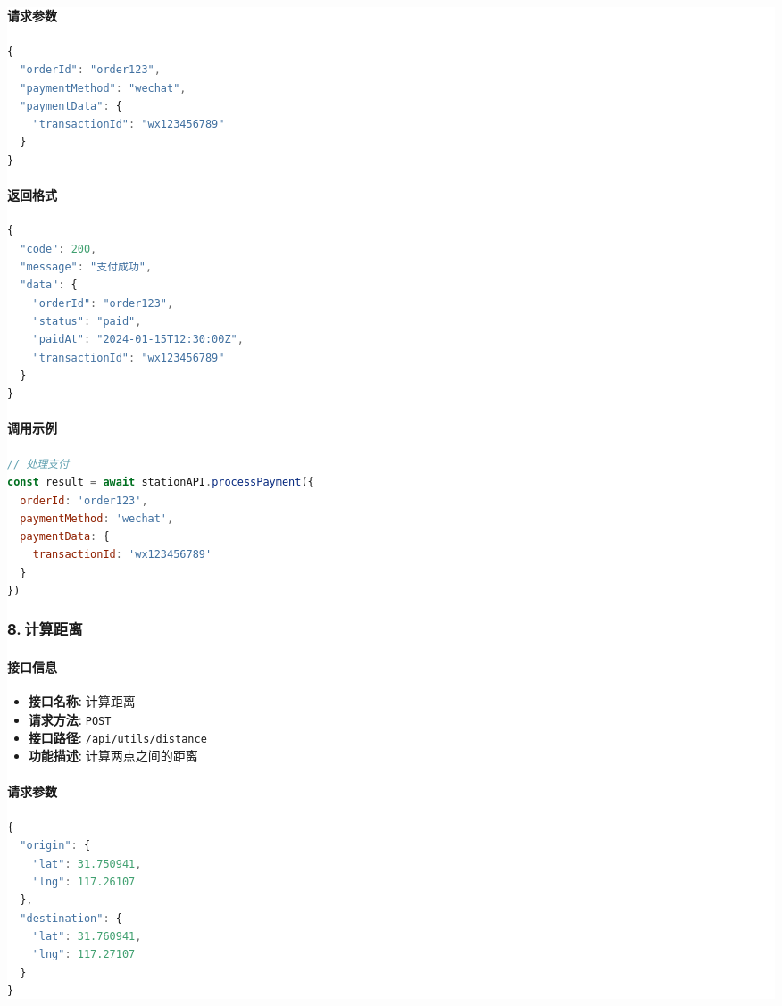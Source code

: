 #### 请求参数
```javascript
{
  "orderId": "order123",
  "paymentMethod": "wechat",
  "paymentData": {
    "transactionId": "wx123456789"
  }
}
```

#### 返回格式
```javascript
{
  "code": 200,
  "message": "支付成功",
  "data": {
    "orderId": "order123",
    "status": "paid",
    "paidAt": "2024-01-15T12:30:00Z",
    "transactionId": "wx123456789"
  }
}
```

#### 调用示例
```javascript
// 处理支付
const result = await stationAPI.processPayment({
  orderId: 'order123',
  paymentMethod: 'wechat',
  paymentData: {
    transactionId: 'wx123456789'
  }
})
```

### 8. 计算距离

#### 接口信息
- **接口名称**: 计算距离
- **请求方法**: `POST`
- **接口路径**: `/api/utils/distance`
- **功能描述**: 计算两点之间的距离

#### 请求参数
```javascript
{
  "origin": {
    "lat": 31.750941,
    "lng": 117.26107
  },
  "destination": {
    "lat": 31.760941,
    "lng": 117.27107
  }
}
```
